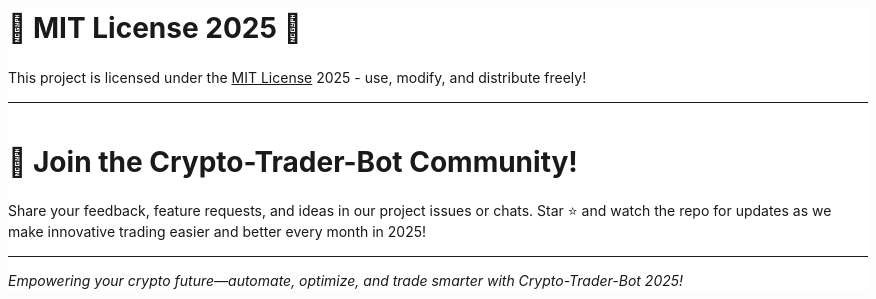 
# 📜 MIT License 2025 📄

This project is licensed under the [MIT License](https://opensource.org/licenses/MIT) 2025 - use, modify, and distribute freely!

---

# 🚀 Join the Crypto-Trader-Bot Community!

Share your feedback, feature requests, and ideas in our project issues or chats. Star ⭐ and watch the repo for updates as we make innovative trading easier and better every month in 2025!

---

*Empowering your crypto future—automate, optimize, and trade smarter with Crypto-Trader-Bot 2025!*